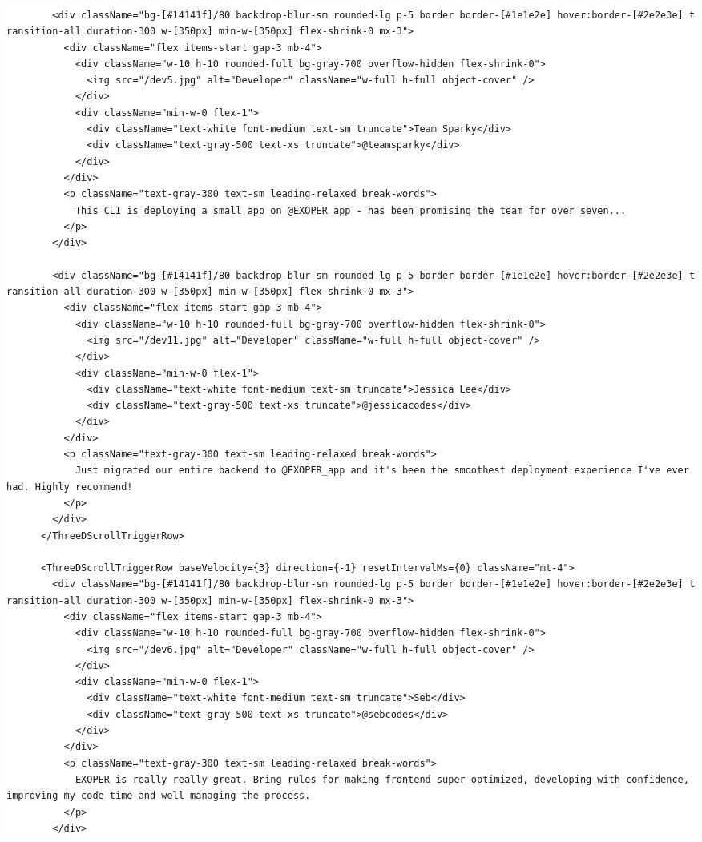             <div className="bg-[#14141f]/80 backdrop-blur-sm rounded-lg p-5 border border-[#1e1e2e] hover:border-[#2e2e3e] transition-all duration-300 w-[350px] min-w-[350px] flex-shrink-0 mx-3">
              <div className="flex items-start gap-3 mb-4">
                <div className="w-10 h-10 rounded-full bg-gray-700 overflow-hidden flex-shrink-0">
                  <img src="/dev5.jpg" alt="Developer" className="w-full h-full object-cover" />
                </div>
                <div className="min-w-0 flex-1">
                  <div className="text-white font-medium text-sm truncate">Team Sparky</div>
                  <div className="text-gray-500 text-xs truncate">@teamsparky</div>
                </div>
              </div>
              <p className="text-gray-300 text-sm leading-relaxed break-words">
                This CLI is deploying a small app on @EXOPER_app - has been promising the team for over seven...
              </p>
            </div>

            <div className="bg-[#14141f]/80 backdrop-blur-sm rounded-lg p-5 border border-[#1e1e2e] hover:border-[#2e2e3e] transition-all duration-300 w-[350px] min-w-[350px] flex-shrink-0 mx-3">
              <div className="flex items-start gap-3 mb-4">
                <div className="w-10 h-10 rounded-full bg-gray-700 overflow-hidden flex-shrink-0">
                  <img src="/dev11.jpg" alt="Developer" className="w-full h-full object-cover" />
                </div>
                <div className="min-w-0 flex-1">
                  <div className="text-white font-medium text-sm truncate">Jessica Lee</div>
                  <div className="text-gray-500 text-xs truncate">@jessicacodes</div>
                </div>
              </div>
              <p className="text-gray-300 text-sm leading-relaxed break-words">
                Just migrated our entire backend to @EXOPER_app and it's been the smoothest deployment experience I've ever had. Highly recommend!
              </p>
            </div>
          </ThreeDScrollTriggerRow>

          <ThreeDScrollTriggerRow baseVelocity={3} direction={-1} resetIntervalMs={0} className="mt-4">
            <div className="bg-[#14141f]/80 backdrop-blur-sm rounded-lg p-5 border border-[#1e1e2e] hover:border-[#2e2e3e] transition-all duration-300 w-[350px] min-w-[350px] flex-shrink-0 mx-3">
              <div className="flex items-start gap-3 mb-4">
                <div className="w-10 h-10 rounded-full bg-gray-700 overflow-hidden flex-shrink-0">
                  <img src="/dev6.jpg" alt="Developer" className="w-full h-full object-cover" />
                </div>
                <div className="min-w-0 flex-1">
                  <div className="text-white font-medium text-sm truncate">Seb</div>
                  <div className="text-gray-500 text-xs truncate">@sebcodes</div>
                </div>
              </div>
              <p className="text-gray-300 text-sm leading-relaxed break-words">
                EXOPER is really really great. Bring rules for making frontend super optimized, developing with confidence, improving my code time and well managing the process.
              </p>
            </div>
